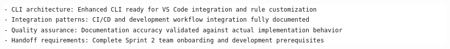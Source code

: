 ````prompt
- CLI architecture: Enhanced CLI ready for VS Code integration and rule customization
- Integration patterns: CI/CD and development workflow integration fully documented
- Quality assurance: Documentation accuracy validated against actual implementation behavior
- Handoff requirements: Complete Sprint 2 team onboarding and development prerequisites
````
